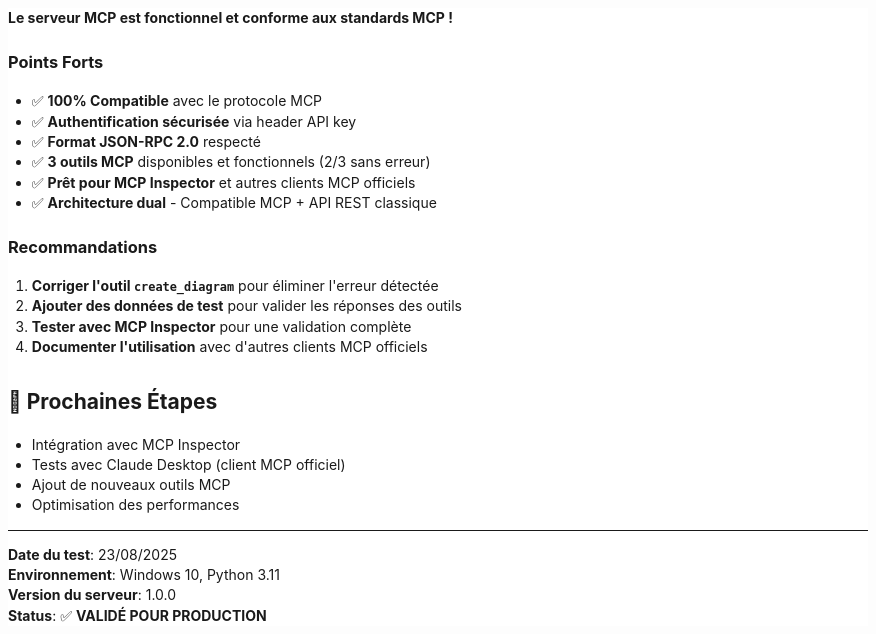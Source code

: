**Le serveur MCP est fonctionnel et conforme aux standards MCP !**

### Points Forts

- ✅ **100% Compatible** avec le protocole MCP
- ✅ **Authentification sécurisée** via header API key
- ✅ **Format JSON-RPC 2.0** respecté
- ✅ **3 outils MCP** disponibles et fonctionnels (2/3 sans erreur)
- ✅ **Prêt pour MCP Inspector** et autres clients MCP officiels
- ✅ **Architecture dual** - Compatible MCP + API REST classique

### Recommandations

1. **Corriger l'outil `create_diagram`** pour éliminer l'erreur détectée
2. **Ajouter des données de test** pour valider les réponses des outils
3. **Tester avec MCP Inspector** pour une validation complète
4. **Documenter l'utilisation** avec d'autres clients MCP officiels

## 🚀 Prochaines Étapes

- Intégration avec MCP Inspector
- Tests avec Claude Desktop (client MCP officiel)
- Ajout de nouveaux outils MCP
- Optimisation des performances

---

**Date du test**: 23/08/2025  
**Environnement**: Windows 10, Python 3.11  
**Version du serveur**: 1.0.0  
**Status**: ✅ **VALIDÉ POUR PRODUCTION**
